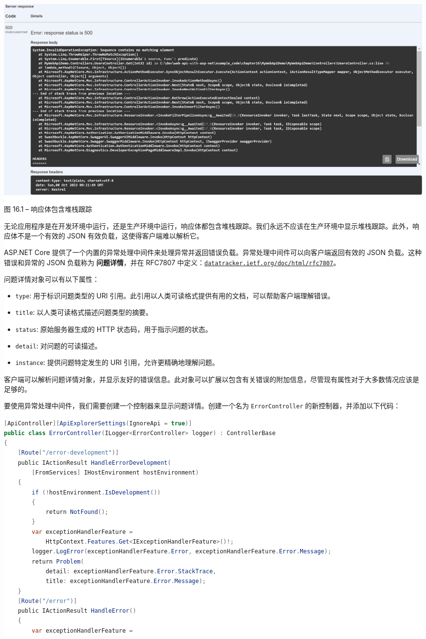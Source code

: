 ![图 16.1 – 响应体包含堆栈跟踪](img/B18971_16_01.jpg)

图 16.1 – 响应体包含堆栈跟踪

无论应用程序是在开发环境中运行，还是生产环境中运行，响应体都包含堆栈跟踪。我们永远不应该在生产环境中显示堆栈跟踪。此外，响应体不是一个有效的 JSON 有效负载，这使得客户端难以解析它。

ASP.NET Core 提供了一个内置的异常处理中间件来处理异常并返回错误负载。异常处理中间件可以向客户端返回有效的 JSON 负载。这种错误和异常的 JSON 负载称为 **问题详情**，并在 RFC7807 中定义：[`datatracker.ietf.org/doc/html/rfc7807`](https://datatracker.ietf.org/doc/html/rfc7807)。

问题详情对象可以有以下属性：

+   `type`: 用于标识问题类型的 URI 引用。此引用以人类可读格式提供有用的文档，可以帮助客户端理解错误。

+   `title`: 以人类可读格式描述问题类型的摘要。

+   `status`: 原始服务器生成的 HTTP 状态码，用于指示问题的状态。

+   `detail`: 对问题的可读描述。

+   `instance`: 提供问题特定发生的 URI 引用，允许更精确地理解问题。

客户端可以解析问题详情对象，并显示友好的错误信息。此对象可以扩展以包含有关错误的附加信息，尽管现有属性对于大多数情况应该是足够的。

要使用异常处理中间件，我们需要创建一个控制器来显示问题详情。创建一个名为 `ErrorController` 的新控制器，并添加以下代码：

```cs
[ApiController][ApiExplorerSettings(IgnoreApi = true)]
public class ErrorController(ILogger<ErrorController> logger) : ControllerBase
{
    [Route("/error-development")]
    public IActionResult HandleErrorDevelopment(
        [FromServices] IHostEnvironment hostEnvironment)
    {
        if (!hostEnvironment.IsDevelopment())
        {
            return NotFound();
        }
        var exceptionHandlerFeature =
            HttpContext.Features.Get<IExceptionHandlerFeature>()!;
        logger.LogError(exceptionHandlerFeature.Error, exceptionHandlerFeature.Error.Message);
        return Problem(
            detail: exceptionHandlerFeature.Error.StackTrace,
            title: exceptionHandlerFeature.Error.Message);
    }
    [Route("/error")]
    public IActionResult HandleError()
    {
        var exceptionHandlerFeature =
```